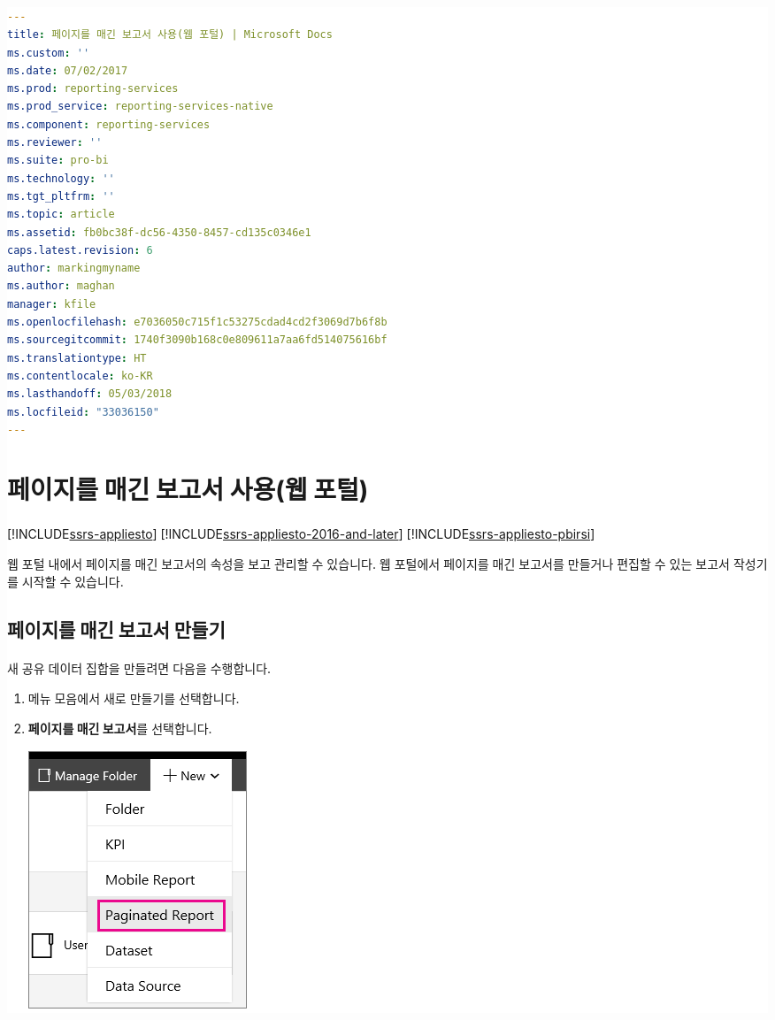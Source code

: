 ```yaml
---
title: 페이지를 매긴 보고서 사용(웹 포털) | Microsoft Docs
ms.custom: ''
ms.date: 07/02/2017
ms.prod: reporting-services
ms.prod_service: reporting-services-native
ms.component: reporting-services
ms.reviewer: ''
ms.suite: pro-bi
ms.technology: ''
ms.tgt_pltfrm: ''
ms.topic: article
ms.assetid: fb0bc38f-dc56-4350-8457-cd135c0346e1
caps.latest.revision: 6
author: markingmyname
ms.author: maghan
manager: kfile
ms.openlocfilehash: e7036050c715f1c53275cdad4cd2f3069d7b6f8b
ms.sourcegitcommit: 1740f3090b168c0e809611a7aa6fd514075616bf
ms.translationtype: HT
ms.contentlocale: ko-KR
ms.lasthandoff: 05/03/2018
ms.locfileid: "33036150"
---
```

# <a name="working-with-paginated-reports-web-portal"></a>페이지를 매긴 보고서 사용(웹 포털)

[!INCLUDE[ssrs-appliesto](../includes/ssrs-appliesto.md)] [!INCLUDE[ssrs-appliesto-2016-and-later](../includes/ssrs-appliesto-2016-and-later.md)] [!INCLUDE[ssrs-appliesto-pbirsi](../includes/ssrs-appliesto-pbirs.md)]

웹 포털 내에서 페이지를 매긴 보고서의 속성을 보고 관리할 수 있습니다. 웹 포털에서 페이지를 매긴 보고서를 만들거나 편집할 수 있는 보고서 작성기를 시작할 수 있습니다.  
   
## <a name="create-a-paginated-report"></a>페이지를 매긴 보고서 만들기  
  
새 공유 데이터 집합을 만들려면 다음을 수행합니다.  
  
1.  메뉴 모음에서 새로 만들기를 선택합니다.  
  
2.  **페이지를 매긴 보고서**를 선택합니다.  
  
    ![ssRSWebPortal-new-report](../reporting-services/media/ssrswebportal-new-report.png)  
  